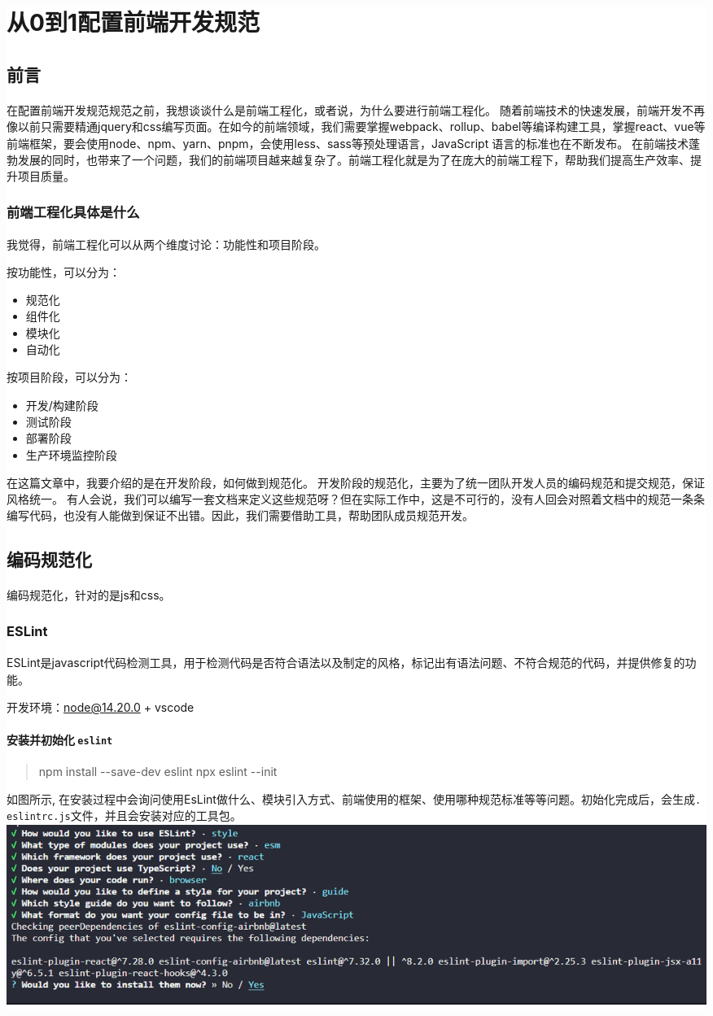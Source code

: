 # 从0到1配置前端开发规范

## 前言
在配置前端开发规范规范之前，我想谈谈什么是前端工程化，或者说，为什么要进行前端工程化。
随着前端技术的快速发展，前端开发不再像以前只需要精通jquery和css编写页面。在如今的前端领域，我们需要掌握webpack、rollup、babel等编译构建工具，掌握react、vue等前端框架，要会使用node、npm、yarn、pnpm，会使用less、sass等预处理语言，JavaScript 语言的标准也在不断发布。
在前端技术蓬勃发展的同时，也带来了一个问题，我们的前端项目越来越复杂了。前端工程化就是为了在庞大的前端工程下，帮助我们提高生产效率、提升项目质量。

### 前端工程化具体是什么
我觉得，前端工程化可以从两个维度讨论：功能性和项目阶段。

按功能性，可以分为：
* 规范化
* 组件化
* 模块化
* 自动化

按项目阶段，可以分为：
* 开发/构建阶段
* 测试阶段
* 部署阶段
* 生产环境监控阶段

在这篇文章中，我要介绍的是在开发阶段，如何做到规范化。
开发阶段的规范化，主要为了统一团队开发人员的编码规范和提交规范，保证风格统一。
有人会说，我们可以编写一套文档来定义这些规范呀？但在实际工作中，这是不可行的，没有人回会对照着文档中的规范一条条编写代码，也没有人能做到保证不出错。因此，我们需要借助工具，帮助团队成员规范开发。

## 编码规范化
编码规范化，针对的是js和css。

### ESLint 
ESLint是javascript代码检测工具，用于检测代码是否符合语法以及制定的风格，标记出有语法问题、不符合规范的代码，并提供修复的功能。

开发环境：node@14.20.0 + vscode

#### 安装并初始化 `eslint`
> npm install --save-dev eslint
> npx eslint --init

如图所示, 在安装过程中会询问使用EsLint做什么、模块引入方式、前端使用的框架、使用哪种规范标准等等问题。初始化完成后，会生成`.eslintrc.js`文件，并且会安装对应的工具包。
![eslint-init](./files/eslint_init.png)
